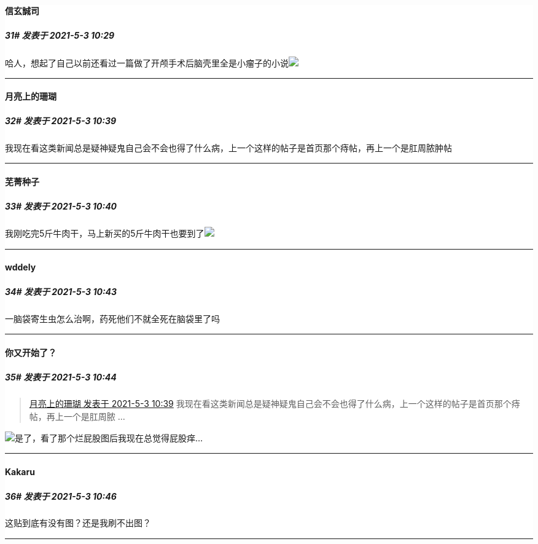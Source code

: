 ####  信玄誠司  
##### 31#       发表于 2021-5-3 10:29


哈人，想起了自己以前还看过一篇做了开颅手术后脑壳里全是小瘤子的小说<img src="https://static.saraba1st.com/image/smiley/face2017/169.gif" referrerpolicy="no-referrer">


*****

####  月亮上的珊瑚  
##### 32#       发表于 2021-5-3 10:39


我现在看这类新闻总是疑神疑鬼自己会不会也得了什么病，上一个这样的帖子是首页那个痔帖，再上一个是肛周脓肿帖


*****

####  芜菁种子  
##### 33#       发表于 2021-5-3 10:40


我刚吃完5斤牛肉干，马上新买的5斤牛肉干也要到了<img src="https://static.saraba1st.com/image/smiley/face2017/091.png" referrerpolicy="no-referrer">


*****

####  wddely  
##### 34#       发表于 2021-5-3 10:43


一脑袋寄生虫怎么治啊，药死他们不就全死在脑袋里了吗


*****

####  你又开始了？  
##### 35#       发表于 2021-5-3 10:44


<blockquote><a href="httphttps://bbs.saraba1st.com/2b/forum.php?mod=redirect&amp;goto=findpost&amp;pid=51132457&amp;ptid=2002142" target="_blank">月亮上的珊瑚 发表于 2021-5-3 10:39</a>
我现在看这类新闻总是疑神疑鬼自己会不会也得了什么病，上一个这样的帖子是首页那个痔帖，再上一个是肛周脓 ...</blockquote>
<img src="https://static.saraba1st.com/image/smiley/face2017/001.png" referrerpolicy="no-referrer">是了，看了那个烂屁股图后我现在总觉得屁股痒…


*****

####  Kakaru  
##### 36#       发表于 2021-5-3 10:46


这贴到底有没有图？还是我刷不出图？


*****
